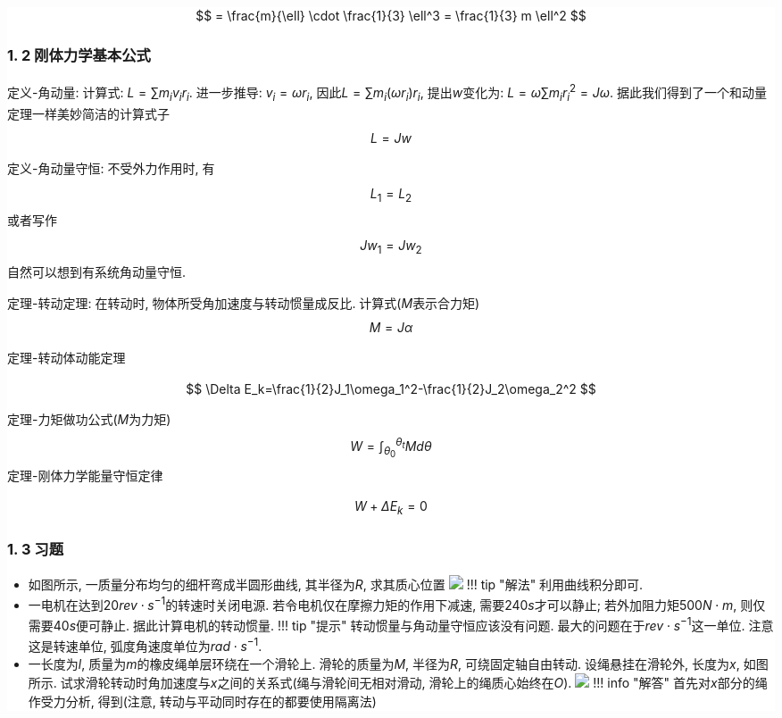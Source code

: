 $$
= \frac{m}{\ell} \cdot \frac{1}{3} \ell^3
= \frac{1}{3} m \ell^2
$$
### 1. 2 刚体力学基本公式
定义-角动量: 计算式: $L=\sum m_iv_ir_i$. 进一步推导: $v_i=\omega r_i$, 因此$L=\sum m_i(\omega r_i)r_i$, 提出$w$变化为: $L=\omega\sum m_ir_i^2=J\omega$. 据此我们得到了一个和动量定理一样美妙简洁的计算式子
$$
L=Jw
$$

定义-角动量守恒: 不受外力作用时, 有
$$
L_1=L_2
$$
或者写作
$$
Jw_1=Jw_2
$$
自然可以想到有系统角动量守恒.

定理-转动定理: 在转动时, 物体所受角加速度与转动惯量成反比. 计算式($M$表示合力矩)
$$
M=J\alpha
$$

定理-转动体动能定理

$$
\Delta E_k=\frac{1}{2}J_1\omega_1^2-\frac{1}{2}J_2\omega_2^2
$$

定理-力矩做功公式($M$为力矩)
$$
W=\int_{\theta_0}^{\theta_t}Md\theta
$$
定理-刚体力学能量守恒定律

$$
W+\Delta E_k=0
$$

### 1. 3 习题
- 如图所示, 一质量分布均匀的细杆弯成半圆形曲线, 其半径为$R$, 求其质心位置
![](https://hollowdobt.github.io/picx-images-hosting/ChatGPT-Image-2025%E5%B9%B46%E6%9C%8814%E6%97%A5-21_02_34.9o01oi3h63.webp)
!!! tip "解法"
	利用曲线积分即可.
- 一电机在达到$20rev\cdot s^{-1}$的转速时关闭电源. 若令电机仅在摩擦力矩的作用下减速, 需要$240s$才可以静止; 若外加阻力矩$500N\cdot m$, 则仅需要$40s$便可静止. 据此计算电机的转动惯量.
!!! tip "提示"
	转动惯量与角动量守恒应该没有问题. 最大的问题在于$rev\cdot s^{-1}$这一单位. 注意这是转速单位, 弧度角速度单位为$rad\cdot s^{-1}$.
- 一长度为$l$, 质量为$m$的橡皮绳单层环绕在一个滑轮上. 滑轮的质量为$M$, 半径为$R$, 可绕固定轴自由转动. 设绳悬挂在滑轮外, 长度为$x$, 如图所示. 试求滑轮转动时角加速度与$x$之间的关系式(绳与滑轮间无相对滑动, 滑轮上的绳质心始终在$O$).
![](https://HollowDobt.github.io/picx-images-hosting/ChatGPT-Image-2025年6月14日-22_13_16.32i7xjlvp4.webp)
!!! info "解答"
	首先对$x$部分的绳作受力分析, 得到(注意, 转动与平动同时存在的都要使用隔离法)
	